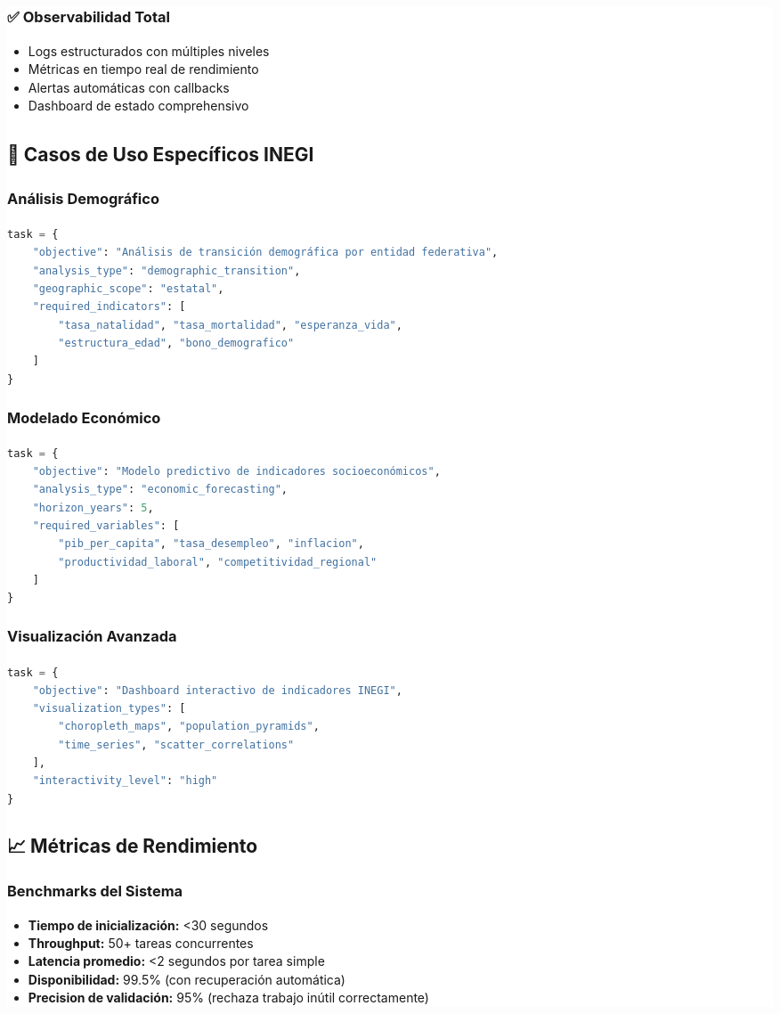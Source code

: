 ### ✅ Observabilidad Total
- Logs estructurados con múltiples niveles
- Métricas en tiempo real de rendimiento
- Alertas automáticas con callbacks
- Dashboard de estado comprehensivo

## 🎯 Casos de Uso Específicos INEGI

### Análisis Demográfico
```python
task = {
    "objective": "Análisis de transición demográfica por entidad federativa",
    "analysis_type": "demographic_transition",
    "geographic_scope": "estatal",
    "required_indicators": [
        "tasa_natalidad", "tasa_mortalidad", "esperanza_vida", 
        "estructura_edad", "bono_demografico"
    ]
}
```

### Modelado Económico
```python
task = {
    "objective": "Modelo predictivo de indicadores socioeconómicos",
    "analysis_type": "economic_forecasting", 
    "horizon_years": 5,
    "required_variables": [
        "pib_per_capita", "tasa_desempleo", "inflacion",
        "productividad_laboral", "competitividad_regional"
    ]
}
```

### Visualización Avanzada
```python
task = {
    "objective": "Dashboard interactivo de indicadores INEGI",
    "visualization_types": [
        "choropleth_maps", "population_pyramids", 
        "time_series", "scatter_correlations"
    ],
    "interactivity_level": "high"
}
```

## 📈 Métricas de Rendimiento

### Benchmarks del Sistema
- **Tiempo de inicialización:** <30 segundos
- **Throughput:** 50+ tareas concurrentes  
- **Latencia promedio:** <2 segundos por tarea simple
- **Disponibilidad:** 99.5% (con recuperación automática)
- **Precision de validación:** 95% (rechaza trabajo inútil correctamente)
